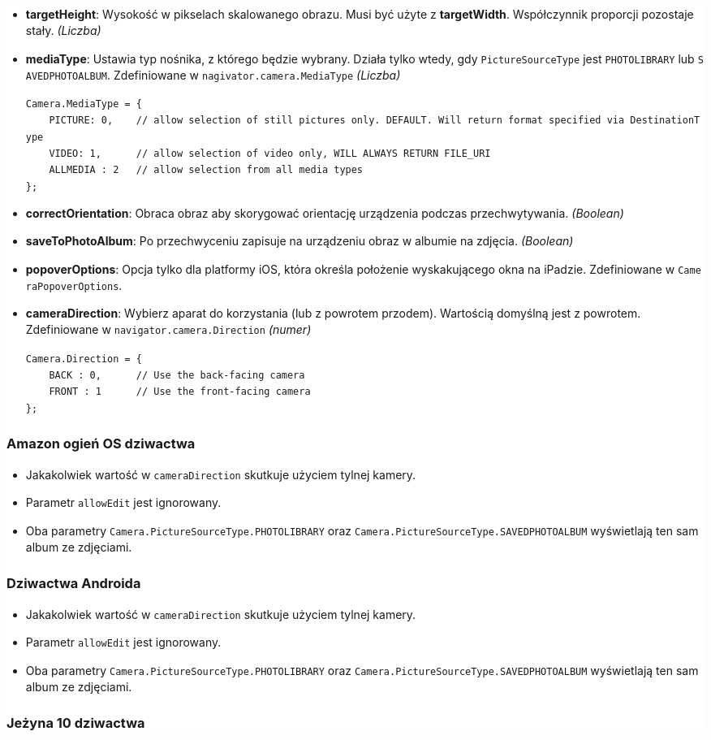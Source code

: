 * **targetHeight**: Wysokość w pikselach skalowanego obrazu. Musi być użyte z **targetWidth**. Współczynnik proporcji
  pozostaje stały. *(Liczba)*

* **mediaType**: Ustawia typ nośnika, z którego będzie wybrany. Działa tylko wtedy, gdy `PictureSourceType`
  jest `PHOTOLIBRARY` lub `SAVEDPHOTOALBUM`. Zdefiniowane w `nagivator.camera.MediaType` *(Liczba)*

      Camera.MediaType = {
          PICTURE: 0,    // allow selection of still pictures only. DEFAULT. Will return format specified via DestinationType
          VIDEO: 1,      // allow selection of video only, WILL ALWAYS RETURN FILE_URI
          ALLMEDIA : 2   // allow selection from all media types
      };


* **correctOrientation**: Obraca obraz aby skorygować orientację urządzenia podczas przechwytywania. *(Boolean)*

* **saveToPhotoAlbum**: Po przechwyceniu zapisuje na urządzeniu obraz w albumie na zdjęcia. *(Boolean)*

* **popoverOptions**: Opcja tylko dla platformy iOS, która określa położenie wyskakującego okna na iPadzie. Zdefiniowane
  w `CameraPopoverOptions`.

* **cameraDirection**: Wybierz aparat do korzystania (lub z powrotem przodem). Wartością domyślną jest z powrotem.
  Zdefiniowane w `navigator.camera.Direction` *(numer)*

      Camera.Direction = {
          BACK : 0,      // Use the back-facing camera
          FRONT : 1      // Use the front-facing camera
      };

### Amazon ogień OS dziwactwa

* Jakakolwiek wartość w `cameraDirection` skutkuje użyciem tylnej kamery.

* Parametr `allowEdit` jest ignorowany.

* Oba parametry `Camera.PictureSourceType.PHOTOLIBRARY` oraz `Camera.PictureSourceType.SAVEDPHOTOALBUM` wyświetlają ten
  sam album ze zdjęciami.

### Dziwactwa Androida

* Jakakolwiek wartość w `cameraDirection` skutkuje użyciem tylnej kamery.

* Parametr `allowEdit` jest ignorowany.

* Oba parametry `Camera.PictureSourceType.PHOTOLIBRARY` oraz `Camera.PictureSourceType.SAVEDPHOTOALBUM` wyświetlają ten
  sam album ze zdjęciami.

### Jeżyna 10 dziwactwa
